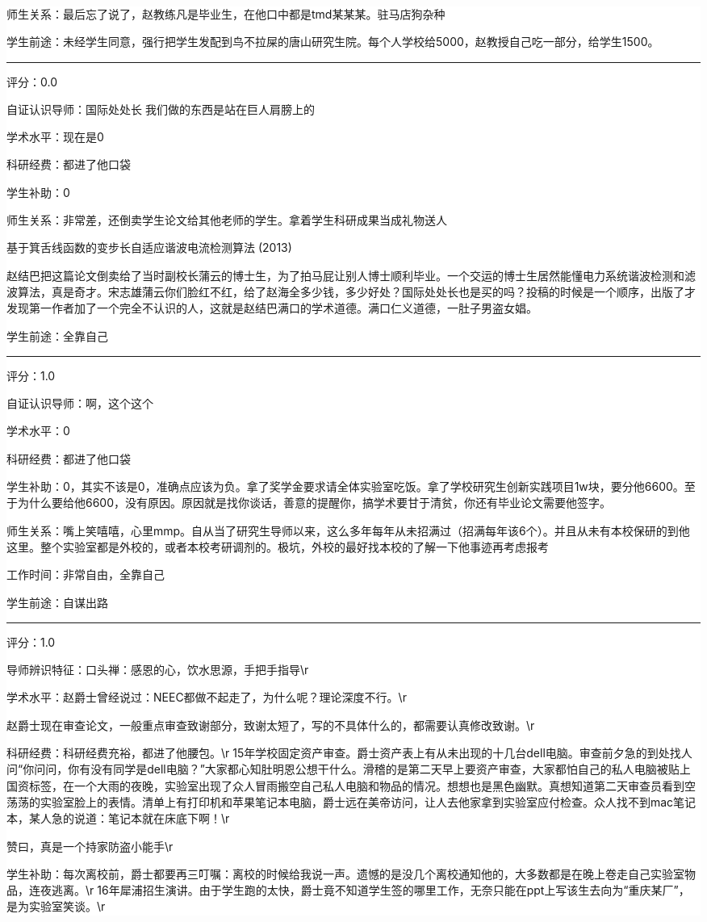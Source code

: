 师生关系：最后忘了说了，赵教练凡是毕业生，在他口中都是tmd某某某。驻马店狗杂种

学生前途：未经学生同意，强行把学生发配到鸟不拉屎的唐山研究生院。每个人学校给5000，赵教授自己吃一部分，给学生1500。

* * *

评分：0.0

自证认识导师：国际处处长
我们做的东西是站在巨人肩膀上的

学术水平：现在是0

科研经费：都进了他口袋

学生补助：0

师生关系：非常差，还倒卖学生论文给其他老师的学生。拿着学生科研成果当成礼物送人

基于箕舌线函数的变步长自适应谐波电流检测算法 (2013)

赵结巴把这篇论文倒卖给了当时副校长蒲云的博士生，为了拍马屁让别人博士顺利毕业。一个交运的博士生居然能懂电力系统谐波检测和滤波算法，真是奇才。宋志雄蒲云你们脸红不红，给了赵海全多少钱，多少好处？国际处处长也是买的吗？投稿的时候是一个顺序，出版了才发现第一作者加了一个完全不认识的人，这就是赵结巴满口的学术道德。满口仁义道德，一肚子男盗女娼。

学生前途：全靠自己

* * *

评分：1.0

自证认识导师：啊，这个这个

学术水平：0

科研经费：都进了他口袋

学生补助：0，其实不该是0，准确点应该为负。拿了奖学金要求请全体实验室吃饭。拿了学校研究生创新实践项目1w块，要分他6600。至于为什么要给他6600，没有原因。原因就是找你谈话，善意的提醒你，搞学术要甘于清贫，你还有毕业论文需要他签字。

师生关系：嘴上笑嘻嘻，心里mmp。自从当了研究生导师以来，这么多年每年从未招满过（招满每年该6个）。并且从未有本校保研的到他这里。整个实验室都是外校的，或者本校考研调剂的。极坑，外校的最好找本校的了解一下他事迹再考虑报考

工作时间：非常自由，全靠自己

学生前途：自谋出路

* * *

评分：1.0

导师辨识特征：口头禅：感恩的心，饮水思源，手把手指导\r

学术水平：赵爵士曾经说过：NEEC都做不起走了，为什么呢？理论深度不行。\r

赵爵士现在审查论文，一般重点审查致谢部分，致谢太短了，写的不具体什么的，都需要认真修改致谢。\r

科研经费：科研经费充裕，都进了他腰包。\r
15年学校固定资产审查。爵士资产表上有从未出现的十几台dell电脑。审查前夕急的到处找人问“你问问，你有没有同学是dell电脑？”大家都心知肚明恩公想干什么。滑稽的是第二天早上要资产审查，大家都怕自己的私人电脑被贴上国资标签，在一个大雨的夜晚，实验室出现了众人冒雨搬空自己私人电脑和物品的情况。想想也是黑色幽默。真想知道第二天审查员看到空荡荡的实验室脸上的表情。清单上有打印机和苹果笔记本电脑，爵士远在美帝访问，让人去他家拿到实验室应付检查。众人找不到mac笔记本，某人急的说道：笔记本就在床底下啊！\r

赞曰，真是一个持家防盗小能手\r

学生补助：每次离校前，爵士都要再三叮嘱：离校的时候给我说一声。遗憾的是没几个离校通知他的，大多数都是在晚上卷走自己实验室物品，连夜逃离。\r
16年犀浦招生演讲。由于学生跑的太快，爵士竟不知道学生签的哪里工作，无奈只能在ppt上写该生去向为“重庆某厂”，是为实验室笑谈。\r
